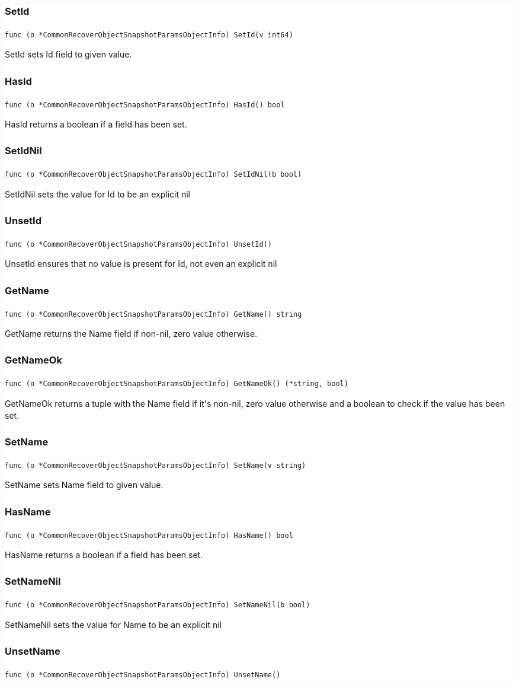 ### SetId

`func (o *CommonRecoverObjectSnapshotParamsObjectInfo) SetId(v int64)`

SetId sets Id field to given value.

### HasId

`func (o *CommonRecoverObjectSnapshotParamsObjectInfo) HasId() bool`

HasId returns a boolean if a field has been set.

### SetIdNil

`func (o *CommonRecoverObjectSnapshotParamsObjectInfo) SetIdNil(b bool)`

 SetIdNil sets the value for Id to be an explicit nil

### UnsetId
`func (o *CommonRecoverObjectSnapshotParamsObjectInfo) UnsetId()`

UnsetId ensures that no value is present for Id, not even an explicit nil
### GetName

`func (o *CommonRecoverObjectSnapshotParamsObjectInfo) GetName() string`

GetName returns the Name field if non-nil, zero value otherwise.

### GetNameOk

`func (o *CommonRecoverObjectSnapshotParamsObjectInfo) GetNameOk() (*string, bool)`

GetNameOk returns a tuple with the Name field if it's non-nil, zero value otherwise
and a boolean to check if the value has been set.

### SetName

`func (o *CommonRecoverObjectSnapshotParamsObjectInfo) SetName(v string)`

SetName sets Name field to given value.

### HasName

`func (o *CommonRecoverObjectSnapshotParamsObjectInfo) HasName() bool`

HasName returns a boolean if a field has been set.

### SetNameNil

`func (o *CommonRecoverObjectSnapshotParamsObjectInfo) SetNameNil(b bool)`

 SetNameNil sets the value for Name to be an explicit nil

### UnsetName
`func (o *CommonRecoverObjectSnapshotParamsObjectInfo) UnsetName()`

